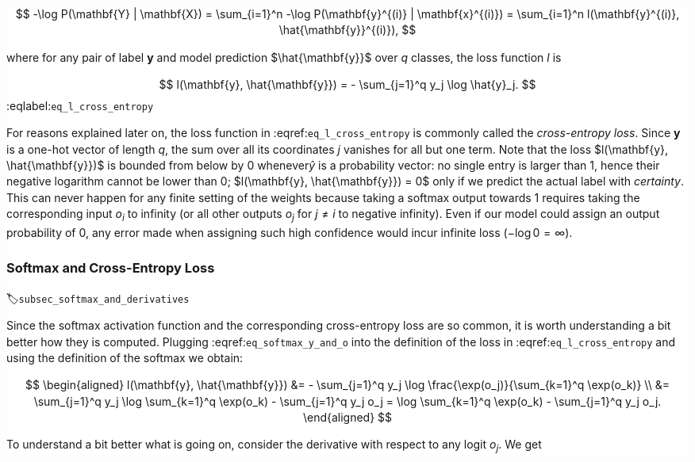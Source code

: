 $$
-\log P(\mathbf{Y} | \mathbf{X}) = \sum_{i=1}^n -\log P(\mathbf{y}^{(i)} | \mathbf{x}^{(i)})
= \sum_{i=1}^n l(\mathbf{y}^{(i)}, \hat{\mathbf{y}}^{(i)}),
$$

where for any pair of label $\mathbf{y}$
and model prediction $\hat{\mathbf{y}}$ 
over $q$ classes, the loss function $l$ is

$$ l(\mathbf{y}, \hat{\mathbf{y}}) = - \sum_{j=1}^q y_j \log \hat{y}_j. $$
:eqlabel:`eq_l_cross_entropy`

For reasons explained later on, 
the loss function in :eqref:`eq_l_cross_entropy`
is commonly called the *cross-entropy loss*.
Since $\mathbf{y}$ is a one-hot vector of length $q$,
the sum over all its coordinates $j$ vanishes for all but one term. 
Note that the loss $l(\mathbf{y}, \hat{\mathbf{y}})$ 
is bounded from below by $0$ 
whenever$\hat{y}$ is a probability vector: 
no single entry is larger than $1$, 
hence their negative logarithm cannot be lower than $0$;
$l(\mathbf{y}, \hat{\mathbf{y}}) = 0$ only if we predict 
the actual label with *certainty*. 
This can never happen for any finite setting of the weights
because taking a softmax output towards $1$
requires taking the corresponding input $o_i$ to infinity
(or all other outputs $o_j$ for $j \neq i$ to negative infinity).
Even if our model could assign an output probability of $0$,
any error made when assigning such high confidence
would incur infinite loss ($-\log 0 = \infty$). 


### Softmax and Cross-Entropy Loss
:label:`subsec_softmax_and_derivatives`

Since the softmax activation function 
and the corresponding cross-entropy loss are so common,
it is worth understanding a bit better how they is computed.
Plugging :eqref:`eq_softmax_y_and_o` into the definition of the loss
in :eqref:`eq_l_cross_entropy`
and using the definition of the softmax we obtain:

$$
\begin{aligned}
l(\mathbf{y}, \hat{\mathbf{y}}) &=  - \sum_{j=1}^q y_j \log \frac{\exp(o_j)}{\sum_{k=1}^q \exp(o_k)} \\
&= \sum_{j=1}^q y_j \log \sum_{k=1}^q \exp(o_k) - \sum_{j=1}^q y_j o_j
= \log \sum_{k=1}^q \exp(o_k) - \sum_{j=1}^q y_j o_j.
\end{aligned}
$$

To understand a bit better what is going on,
consider the derivative with respect to any logit $o_j$. We get
